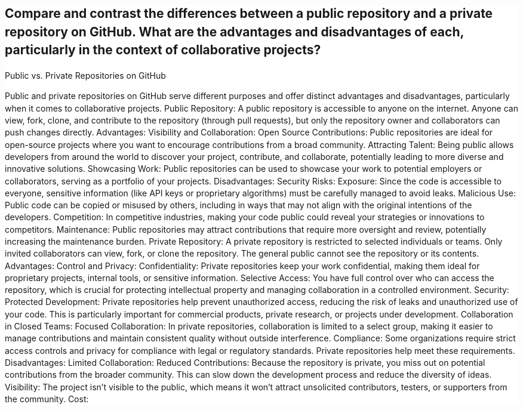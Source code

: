 ## Compare and contrast the differences between a public repository and a private repository on GitHub. What are the advantages and disadvantages of each, particularly in the context of collaborative projects?
Public vs. Private Repositories on GitHub

Public and private repositories on GitHub serve different purposes and offer distinct advantages and disadvantages, particularly when it comes to collaborative projects. 
Public Repository:
    A public repository is accessible to anyone on the internet. Anyone can view, fork, clone, and contribute to the repository (through pull requests), but only the              repository owner and collaborators can push changes directly.
Advantages:
    Visibility and Collaboration:
        Open Source Contributions: Public repositories are ideal for open-source projects where you want to encourage contributions from a broad community.
        Attracting Talent: Being public allows developers from around the world to discover your project, contribute, and collaborate, potentially leading to more diverse            and innovative solutions.
        Showcasing Work: Public repositories can be used to showcase your work to potential employers or collaborators, serving as a portfolio of your projects.
Disadvantages:
    Security Risks:
        Exposure: Since the code is accessible to everyone, sensitive information (like API keys or proprietary algorithms) must be carefully managed to avoid leaks.
        Malicious Use: Public code can be copied or misused by others, including in ways that may not align with the original intentions of the developers.
    Competition:
        In competitive industries, making your code public could reveal your strategies or innovations to competitors.
    Maintenance:
        Public repositories may attract contributions that require more oversight and review, potentially increasing the maintenance burden.
Private Repository:
    A private repository is restricted to selected individuals or teams. Only invited collaborators can view, fork, or clone the repository. The general public cannot see         the repository or its contents.
Advantages:
    Control and Privacy:
        Confidentiality: Private repositories keep your work confidential, making them ideal for proprietary projects, internal tools, or sensitive information.
        Selective Access: You have full control over who can access the repository, which is crucial for protecting intellectual property and managing collaboration in a             controlled environment.
    Security:
        Protected Development: Private repositories help prevent unauthorized access, reducing the risk of leaks and unauthorized use of your code. This is particularly               important for commercial products, private research, or projects under development.
    Collaboration in Closed Teams:
        Focused Collaboration: In private repositories, collaboration is limited to a select group, making it easier to manage contributions and maintain consistent quality           without outside interference.
    Compliance:
        Some organizations require strict access controls and privacy for compliance with legal or regulatory standards. Private repositories help meet these requirements.
Disadvantages:
    Limited Collaboration:
        Reduced Contributions: Because the repository is private, you miss out on potential contributions from the broader community. This can slow down the development              process and reduce the diversity of ideas.
        Visibility: The project isn’t visible to the public, which means it won’t attract unsolicited contributors, testers, or supporters from the community.
    Cost: